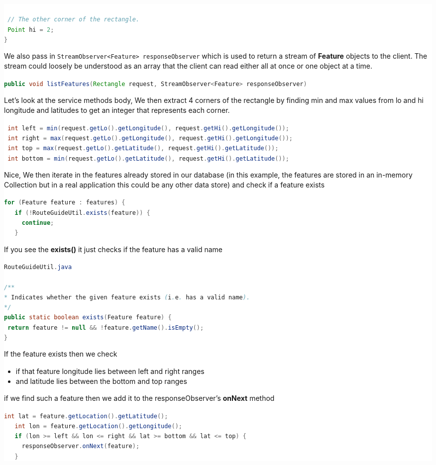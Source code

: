 ```java

 // The other corner of the rectangle.
 Point hi = 2;
}
```

We also pass in `StreamObserver<Feature> responseObserver` which is used to return a stream of **Feature** objects to the client. The stream could loosely be understood as an array that the client can read either all at once or one object at a time.

```java
public void listFeatures(Rectangle request, StreamObserver<Feature> responseObserver)
```

Let’s look at the service methods body, We then extract 4 corners of the rectangle by finding min and max values from lo and hi longitude and latitudes to get an integer that represents each corner.

```java
 int left = min(request.getLo().getLongitude(), request.getHi().getLongitude());
 int right = max(request.getLo().getLongitude(), request.getHi().getLongitude());
 int top = max(request.getLo().getLatitude(), request.getHi().getLatitude());
 int bottom = min(request.getLo().getLatitude(), request.getHi().getLatitude());
```

Nice, We then iterate in the features already stored in our database (in this example, the features are stored in an in-memory Collection but in a real application this could be any other data store) and check if a feature exists

```java
for (Feature feature : features) {
   if (!RouteGuideUtil.exists(feature)) {
     continue;
   }
```

If you see the **exists()** it just checks if the feature has a valid name

```java
RouteGuideUtil.java

/**
* Indicates whether the given feature exists (i.e. has a valid name).
*/
public static boolean exists(Feature feature) {
 return feature != null && !feature.getName().isEmpty();
}
```

If the feature exists then we check

* if that feature longitude lies between left and right ranges
* and latitude lies between the bottom and top ranges

if we find such a feature then we add it to the responseObserver’s **onNext** method

```java
int lat = feature.getLocation().getLatitude();
   int lon = feature.getLocation().getLongitude();
   if (lon >= left && lon <= right && lat >= bottom && lat <= top) {
     responseObserver.onNext(feature);
   }
```
